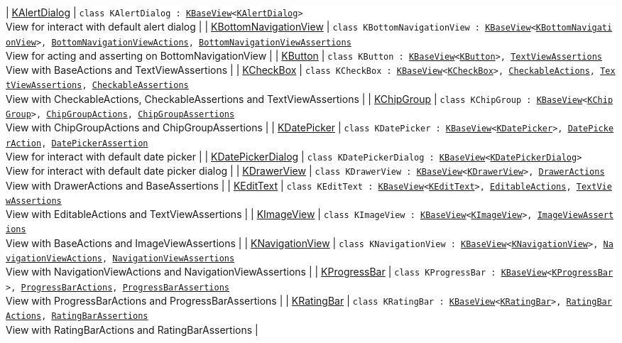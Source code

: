 | [KAlertDialog](../../io.github.kakaocup.kakao.dialog/-k-alert-dialog/index.md) | `class KAlertDialog : `[`KBaseView`](./index.md)`<`[`KAlertDialog`](../../io.github.kakaocup.kakao.dialog/-k-alert-dialog/index.md)`>`<br>View for interact with default alert dialog |
| [KBottomNavigationView](../../io.github.kakaocup.kakao.bottomnav/-k-bottom-navigation-view/index.md) | `class KBottomNavigationView : `[`KBaseView`](./index.md)`<`[`KBottomNavigationView`](../../io.github.kakaocup.kakao.bottomnav/-k-bottom-navigation-view/index.md)`>, `[`BottomNavigationViewActions`](../../io.github.kakaocup.kakao.bottomnav/-bottom-navigation-view-actions/index.md)`, `[`BottomNavigationViewAssertions`](../../io.github.kakaocup.kakao.bottomnav/-bottom-navigation-view-assertions/index.md)<br>View for acting and asserting on BottomNavigationView |
| [KButton](../../io.github.kakaocup.kakao.text/-k-button/index.md) | `class KButton : `[`KBaseView`](./index.md)`<`[`KButton`](../../io.github.kakaocup.kakao.text/-k-button/index.md)`>, `[`TextViewAssertions`](../../io.github.kakaocup.kakao.text/-text-view-assertions/index.md)<br>View with BaseActions and TextViewAssertions |
| [KCheckBox](../../io.github.kakaocup.kakao.check/-k-check-box/index.md) | `class KCheckBox : `[`KBaseView`](./index.md)`<`[`KCheckBox`](../../io.github.kakaocup.kakao.check/-k-check-box/index.md)`>, `[`CheckableActions`](../../io.github.kakaocup.kakao.check/-checkable-actions/index.md)`, `[`TextViewAssertions`](../../io.github.kakaocup.kakao.text/-text-view-assertions/index.md)`, `[`CheckableAssertions`](../../io.github.kakaocup.kakao.check/-checkable-assertions/index.md)<br>View with CheckableActions, CheckableAssertions and TextViewAssertions |
| [KChipGroup](../../io.github.kakaocup.kakao.chipgroup/-k-chip-group/index.md) | `class KChipGroup : `[`KBaseView`](./index.md)`<`[`KChipGroup`](../../io.github.kakaocup.kakao.chipgroup/-k-chip-group/index.md)`>, `[`ChipGroupActions`](../../io.github.kakaocup.kakao.chipgroup/-chip-group-actions/index.md)`, `[`ChipGroupAssertions`](../../io.github.kakaocup.kakao.chipgroup/-chip-group-assertions/index.md)<br>View with ChipGroupActions and ChipGroupAssertions |
| [KDatePicker](../../io.github.kakaocup.kakao.picker.date/-k-date-picker/index.md) | `class KDatePicker : `[`KBaseView`](./index.md)`<`[`KDatePicker`](../../io.github.kakaocup.kakao.picker.date/-k-date-picker/index.md)`>, `[`DatePickerAction`](../../io.github.kakaocup.kakao.picker.date/-date-picker-action/index.md)`, `[`DatePickerAssertion`](../../io.github.kakaocup.kakao.picker.date/-date-picker-assertion/index.md)<br>View for interact with default date picker |
| [KDatePickerDialog](../../io.github.kakaocup.kakao.picker.date/-k-date-picker-dialog/index.md) | `class KDatePickerDialog : `[`KBaseView`](./index.md)`<`[`KDatePickerDialog`](../../io.github.kakaocup.kakao.picker.date/-k-date-picker-dialog/index.md)`>`<br>View for interact with default date picker dialog |
| [KDrawerView](../../io.github.kakaocup.kakao.drawer/-k-drawer-view/index.md) | `class KDrawerView : `[`KBaseView`](./index.md)`<`[`KDrawerView`](../../io.github.kakaocup.kakao.drawer/-k-drawer-view/index.md)`>, `[`DrawerActions`](../../io.github.kakaocup.kakao.drawer/-drawer-actions/index.md)<br>View with DrawerActions and BaseAssertions |
| [KEditText](../../io.github.kakaocup.kakao.edit/-k-edit-text/index.md) | `class KEditText : `[`KBaseView`](./index.md)`<`[`KEditText`](../../io.github.kakaocup.kakao.edit/-k-edit-text/index.md)`>, `[`EditableActions`](../../io.github.kakaocup.kakao.edit/-editable-actions/index.md)`, `[`TextViewAssertions`](../../io.github.kakaocup.kakao.text/-text-view-assertions/index.md)<br>View with EditableActions and TextViewAssertions |
| [KImageView](../../io.github.kakaocup.kakao.image/-k-image-view/index.md) | `class KImageView : `[`KBaseView`](./index.md)`<`[`KImageView`](../../io.github.kakaocup.kakao.image/-k-image-view/index.md)`>, `[`ImageViewAssertions`](../../io.github.kakaocup.kakao.image/-image-view-assertions/index.md)<br>View with BaseActions and ImageViewAssertions |
| [KNavigationView](../../io.github.kakaocup.kakao.navigation/-k-navigation-view/index.md) | `class KNavigationView : `[`KBaseView`](./index.md)`<`[`KNavigationView`](../../io.github.kakaocup.kakao.navigation/-k-navigation-view/index.md)`>, `[`NavigationViewActions`](../../io.github.kakaocup.kakao.navigation/-navigation-view-actions/index.md)`, `[`NavigationViewAssertions`](../../io.github.kakaocup.kakao.navigation/-navigation-view-assertions/index.md)<br>View with NavigationViewActions and NavigationViewAssertions |
| [KProgressBar](../../io.github.kakaocup.kakao.progress/-k-progress-bar/index.md) | `class KProgressBar : `[`KBaseView`](./index.md)`<`[`KProgressBar`](../../io.github.kakaocup.kakao.progress/-k-progress-bar/index.md)`>, `[`ProgressBarActions`](../../io.github.kakaocup.kakao.progress/-progress-bar-actions/index.md)`, `[`ProgressBarAssertions`](../../io.github.kakaocup.kakao.progress/-progress-bar-assertions/index.md)<br>View with ProgressBarActions and ProgressBarAssertions |
| [KRatingBar](../../io.github.kakaocup.kakao.rating/-k-rating-bar/index.md) | `class KRatingBar : `[`KBaseView`](./index.md)`<`[`KRatingBar`](../../io.github.kakaocup.kakao.rating/-k-rating-bar/index.md)`>, `[`RatingBarActions`](../../io.github.kakaocup.kakao.rating/-rating-bar-actions/index.md)`, `[`RatingBarAssertions`](../../io.github.kakaocup.kakao.rating/-rating-bar-assertions/index.md)<br>View with RatingBarActions and RatingBarAssertions |